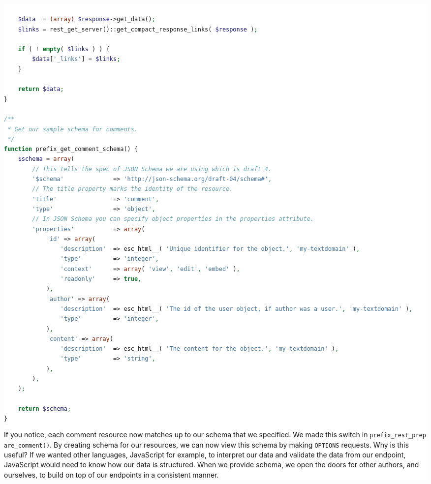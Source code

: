 ```php

    $data  = (array) $response->get_data();
    $links = rest_get_server()::get_compact_response_links( $response );

    if ( ! empty( $links ) ) {
        $data['_links'] = $links;
    }

    return $data;
}

/**
 * Get our sample schema for comments.
 */
function prefix_get_comment_schema() {
    $schema = array(
        // This tells the spec of JSON Schema we are using which is draft 4.
        '$schema'              => 'http://json-schema.org/draft-04/schema#',
        // The title property marks the identity of the resource.
        'title'                => 'comment',
        'type'                 => 'object',
        // In JSON Schema you can specify object properties in the properties attribute.
        'properties'           => array(
            'id' => array(
                'description'  => esc_html__( 'Unique identifier for the object.', 'my-textdomain' ),
                'type'         => 'integer',
                'context'      => array( 'view', 'edit', 'embed' ),
                'readonly'     => true,
            ),
            'author' => array(
                'description'  => esc_html__( 'The id of the user object, if author was a user.', 'my-textdomain' ),
                'type'         => 'integer',
            ),
            'content' => array(
                'description'  => esc_html__( 'The content for the object.', 'my-textdomain' ),
                'type'         => 'string',
            ),
        ),
    );

    return $schema;
}

```

If you notice, each comment resource now matches up to our schema that we specified. We made this switch in `prefix_rest_prepare_comment()`. By creating schema for our resources, we can now view this schema by making `OPTIONS` requests. Why is this useful? If we wanted other languages, JavaScript for example, to interpret our data and validate the data from our endpoint, JavaScript would need to know how our data is structured. When we provide schema, we open the doors for other authors, and ourselves, to build on top of our endpoints in a consistent manner.
